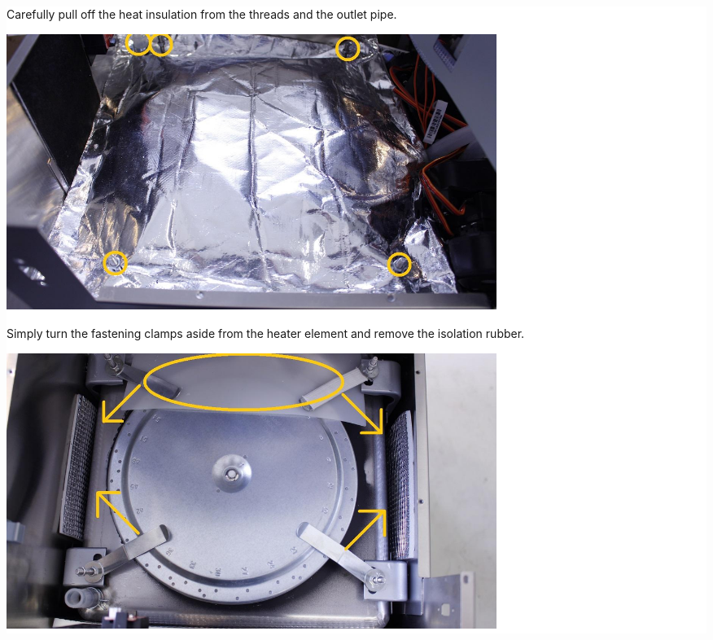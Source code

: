 Carefully pull off the heat insulation from the threads and the outlet
pipe.

<img src="./E122 - Boil heater element//media/image3.jpg" style="width:6.27014in;height:3.52332in" alt="C:\Users\Máté\Desktop\Service Manual for BREWIE+\3.9. Hibakódok szerinti szerelési utasítások\Új képek\E122 threads.jpg" />

Simply turn the fastening clamps aside from the heater element and
remove the isolation rubber.

<img src="./E122 - Boil heater element//media/image7.jpg" style="width:6.27014in;height:3.52332in" alt="C:\Users\Máté\Desktop\Service Manual for BREWIE+\3.9. Hibakódok szerinti szerelési utasítások\Új képek\E122 clamps off.jpg" />
